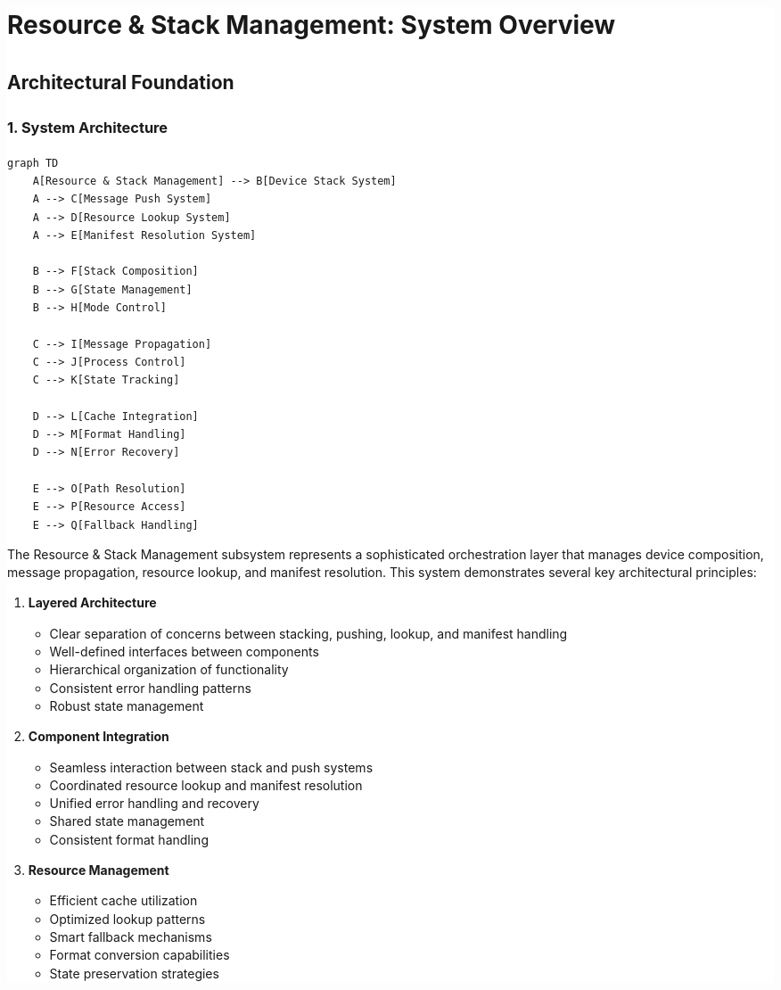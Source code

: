 # Resource & Stack Management: System Overview

## Architectural Foundation

### 1. System Architecture
```mermaid
graph TD
    A[Resource & Stack Management] --> B[Device Stack System]
    A --> C[Message Push System]
    A --> D[Resource Lookup System]
    A --> E[Manifest Resolution System]
    
    B --> F[Stack Composition]
    B --> G[State Management]
    B --> H[Mode Control]
    
    C --> I[Message Propagation]
    C --> J[Process Control]
    C --> K[State Tracking]
    
    D --> L[Cache Integration]
    D --> M[Format Handling]
    D --> N[Error Recovery]
    
    E --> O[Path Resolution]
    E --> P[Resource Access]
    E --> Q[Fallback Handling]
```

The Resource & Stack Management subsystem represents a sophisticated orchestration layer that manages device composition, message propagation, resource lookup, and manifest resolution. This system demonstrates several key architectural principles:

1. **Layered Architecture**
   - Clear separation of concerns between stacking, pushing, lookup, and manifest handling
   - Well-defined interfaces between components
   - Hierarchical organization of functionality
   - Consistent error handling patterns
   - Robust state management

2. **Component Integration**
   - Seamless interaction between stack and push systems
   - Coordinated resource lookup and manifest resolution
   - Unified error handling and recovery
   - Shared state management
   - Consistent format handling

3. **Resource Management**
   - Efficient cache utilization
   - Optimized lookup patterns
   - Smart fallback mechanisms
   - Format conversion capabilities
   - State preservation strategies
